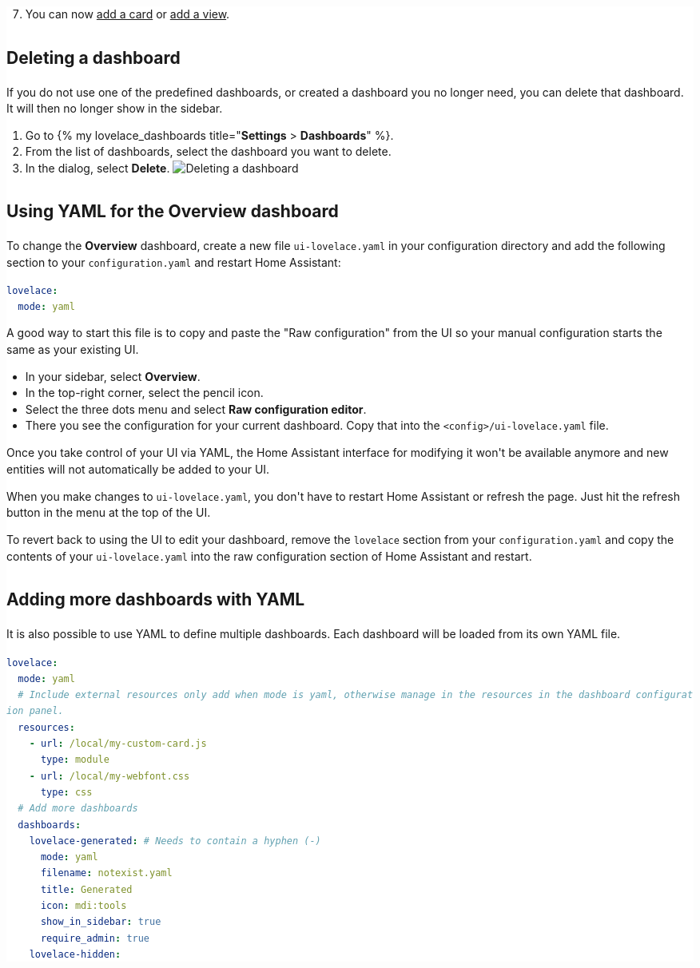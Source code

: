 7. You can now [add a card](/dashboards/cards/#adding-cards-to-your-dashboard) or [add a view](/dashboards/views/#adding-a-view-to-a-dashboard).

## Deleting a dashboard

If you do not use one of the predefined dashboards, or created a dashboard you no longer need, you can delete that dashboard. It will then no longer show in the sidebar.

1. Go to {% my lovelace_dashboards title="**Settings** > **Dashboards**" %}.
2. From the list of dashboards, select the dashboard you want to delete.
3. In the dialog, select **Delete**.
   ![Deleting a dashboard](/images/dashboards/delete_dashboard.png)

## Using YAML for the Overview dashboard

To change the **Overview** dashboard, create a new file `ui-lovelace.yaml` in your configuration directory and add the following section to your `configuration.yaml` and restart Home Assistant:

```yaml
lovelace:
  mode: yaml
```

A good way to start this file is to copy and paste the "Raw configuration" from the UI so your manual configuration starts the same as your existing UI.

- In your sidebar, select **Overview**.
- In the top-right corner, select the pencil icon.
- Select the three dots menu and select **Raw configuration editor**.
- There you see the configuration for your current dashboard. Copy that into the `<config>/ui-lovelace.yaml` file.

Once you take control of your UI via YAML, the Home Assistant interface for modifying it won't be available anymore and new entities will not automatically be added to your UI.

When you make changes to `ui-lovelace.yaml`, you don't have to restart Home Assistant or refresh the page. Just hit the refresh button in the menu at the top of the UI.

To revert back to using the UI to edit your dashboard, remove the `lovelace` section from your `configuration.yaml` and copy the contents of your `ui-lovelace.yaml` into the raw configuration section of Home Assistant and restart.

## Adding more dashboards with YAML

It is also possible to use YAML to define multiple dashboards. Each dashboard will be loaded from its own YAML file.

```yaml
lovelace:
  mode: yaml
  # Include external resources only add when mode is yaml, otherwise manage in the resources in the dashboard configuration panel.
  resources:
    - url: /local/my-custom-card.js
      type: module
    - url: /local/my-webfont.css
      type: css
  # Add more dashboards
  dashboards:
    lovelace-generated: # Needs to contain a hyphen (-)
      mode: yaml
      filename: notexist.yaml
      title: Generated
      icon: mdi:tools
      show_in_sidebar: true
      require_admin: true
    lovelace-hidden:
```